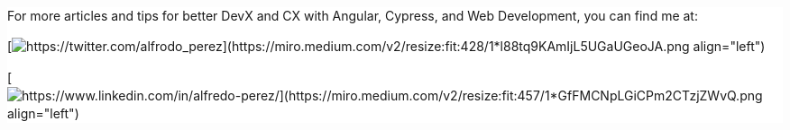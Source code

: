 For more articles and tips for better DevX and CX with Angular, Cypress, and Web Development, you can find me at:

[![https://twitter.com/alfrodo_perez](https://miro.medium.com/v2/resize:fit:428/1*l88tq9KAmIjL5UGaUGeoJA.png align="left")](https://twitter.com/alfrodo_perez)

[![https://www.linkedin.com/in/alfredo-perez/](https://miro.medium.com/v2/resize:fit:457/1*GfFMCNpLGiCPm2CTzjZWvQ.png align="left")](https://www.linkedin.com/in/alfredo-perez/)